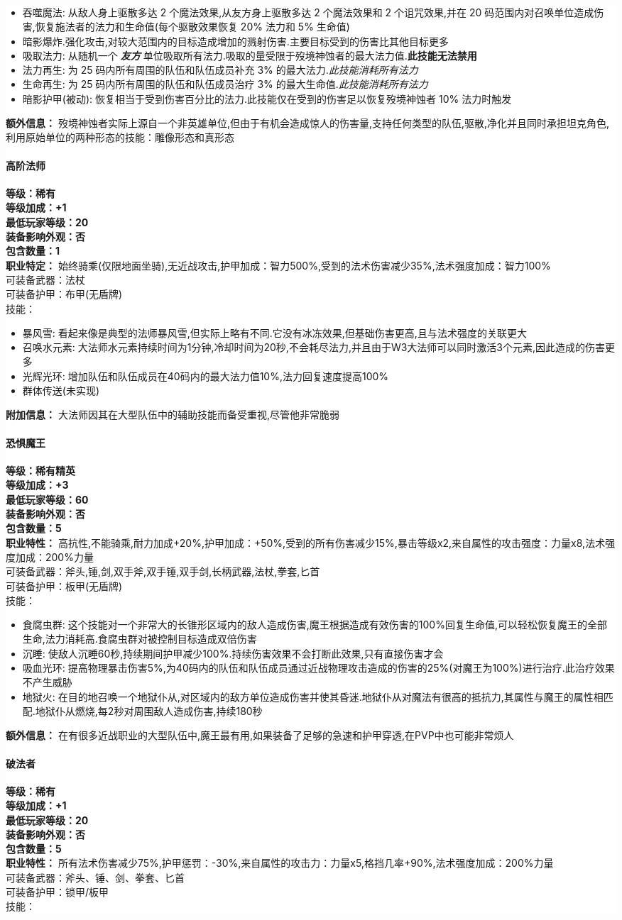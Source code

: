 - 吞噬魔法: 从敌人身上驱散多达 2 个魔法效果,从友方身上驱散多达 2 个魔法效果和 2 个诅咒效果,并在 20 码范围内对召唤单位造成伤害,恢复施法者的法力和生命值(每个驱散效果恢复 20% 法力和 5% 生命值)
- 暗影爆炸.强化攻击,对较大范围内的目标造成增加的溅射伤害.主要目标受到的伤害比其他目标更多
- 吸取法力: 从随机一个 ***友方*** 单位吸取所有法力.吸取的量受限于歿境神蚀者的最大法力值.**此技能无法禁用**
- 法力再生: 为 25 码内所有周围的队伍和队伍成员补充 3% 的最大法力.*此技能消耗所有法力*
- 生命再生: 为 25 码内所有周围的队伍和队伍成员治疗 3% 的最大生命值.*此技能消耗所有法力*
- 暗影护甲(被动): 恢复相当于受到伤害百分比的法力.此技能仅在受到的伤害足以恢复歿境神蚀者 10% 法力时触发  

**额外信息：** 歿境神蚀者实际上源自一个非英雄单位,但由于有机会造成惊人的伤害量,支持任何类型的队伍,驱散,净化并且同时承担坦克角色,利用原始单位的两种形态的技能：雕像形态和真形态

#### 高阶法师
**等级：稀有**  
**等级加成：+1**  
**最低玩家等级：20**  
**装备影响外观：否**  
**包含数量：1**  
**职业特定：** 始终骑乘(仅限地面坐骑),无近战攻击,护甲加成：智力500%,受到的法术伤害减少35%,法术强度加成：智力100%  
可装备武器：法杖  
可装备护甲：布甲(无盾牌)  
技能：

- 暴风雪: 看起来像是典型的法师暴风雪,但实际上略有不同.它没有冰冻效果,但基础伤害更高,且与法术强度的关联更大
- 召唤水元素: 大法师水元素持续时间为1分钟,冷却时间为20秒,不会耗尽法力,并且由于W3大法师可以同时激活3个元素,因此造成的伤害更多
- 光辉光环: 增加队伍和队伍成员在40码内的最大法力值10%,法力回复速度提高100%
- 群体传送(未实现)  

**附加信息：** 大法师因其在大型队伍中的辅助技能而备受重视,尽管他非常脆弱

#### 恐惧魔王
**等级：稀有精英**  
**等级加成：+3**  
**最低玩家等级：60**  
**装备影响外观：否**  
**包含数量：5**  
**职业特性：** 高抗性,不能骑乘,耐力加成+20%,护甲加成：+50%,受到的所有伤害减少15%,暴击等级x2,来自属性的攻击强度：力量x8,法术强度加成：200%力量  
可装备武器：斧头,锤,剑,双手斧,双手锤,双手剑,长柄武器,法杖,拳套,匕首  
可装备护甲：板甲(无盾牌)  
技能：

- 食腐虫群: 这个技能对一个非常大的长锥形区域内的敌人造成伤害,魔王根据造成有效伤害的100%回复生命值,可以轻松恢复魔王的全部生命,法力消耗高.食腐虫群对被控制目标造成双倍伤害
- 沉睡: 使敌人沉睡60秒,持续期间护甲减少100%.持续伤害效果不会打断此效果,只有直接伤害才会
- 吸血光环: 提高物理暴击伤害5%,为40码内的队伍和队伍成员通过近战物理攻击造成的伤害的25%(对魔王为100%)进行治疗.此治疗效果不产生威胁
- 地狱火: 在目的地召唤一个地狱仆从,对区域内的敌方单位造成伤害并使其昏迷.地狱仆从对魔法有很高的抵抗力,其属性与魔王的属性相匹配.地狱仆从燃烧,每2秒对周围敌人造成伤害,持续180秒  

**额外信息：** 在有很多近战职业的大型队伍中,魔王最有用,如果装备了足够的急速和护甲穿透,在PVP中也可能非常烦人

#### 破法者
**等级：稀有**  
**等级加成：+1**  
**最低玩家等级：20**  
**装备影响外观：否**  
**包含数量：5**  
**职业特性：** 所有法术伤害减少75%,护甲惩罚：-30%,来自属性的攻击力：力量x5,格挡几率+90%,法术强度加成：200%力量  
可装备武器：斧头、锤、剑、拳套、匕首  
可装备护甲：锁甲/板甲  
技能：

